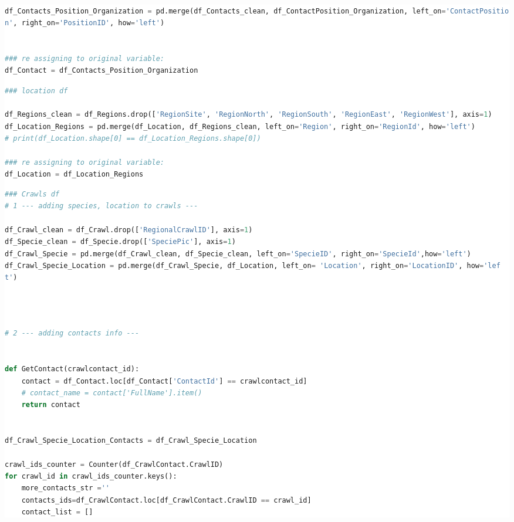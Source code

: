 ```python
df_Contacts_Position_Organization = pd.merge(df_Contacts_clean, df_ContactPosition_Organization, left_on='ContactPosition', right_on='PositionID', how='left')


### re assigning to original variable:
df_Contact = df_Contacts_Position_Organization
```


```python

```


```python

```


```python
### location df

df_Regions_clean = df_Regions.drop(['RegionSite', 'RegionNorth', 'RegionSouth', 'RegionEast', 'RegionWest'], axis=1)
df_Location_Regions = pd.merge(df_Location, df_Regions_clean, left_on='Region', right_on='RegionId', how='left')
# print(df_Location.shape[0] == df_Location_Regions.shape[0])

### re assigning to original variable:
df_Location = df_Location_Regions
```


```python
### Crawls df
# 1 --- adding species, location to crawls ---

df_Crawl_clean = df_Crawl.drop(['RegionalCrawlID'], axis=1)
df_Specie_clean = df_Specie.drop(['SpeciePic'], axis=1)
df_Crawl_Specie = pd.merge(df_Crawl_clean, df_Specie_clean, left_on='SpecieID', right_on='SpecieId',how='left')
df_Crawl_Specie_Location = pd.merge(df_Crawl_Specie, df_Location, left_on= 'Location', right_on='LocationID', how='left')





```


```python
# 2 --- adding contacts info ---


def GetContact(crawlcontact_id):
    contact = df_Contact.loc[df_Contact['ContactId'] == crawlcontact_id]
    # contact_name = contact['FullName'].item()
    return contact


df_Crawl_Specie_Location_Contacts = df_Crawl_Specie_Location

crawl_ids_counter = Counter(df_CrawlContact.CrawlID)
for crawl_id in crawl_ids_counter.keys():
    more_contacts_str =''
    contacts_ids=df_CrawlContact.loc[df_CrawlContact.CrawlID == crawl_id]
    contact_list = []

```